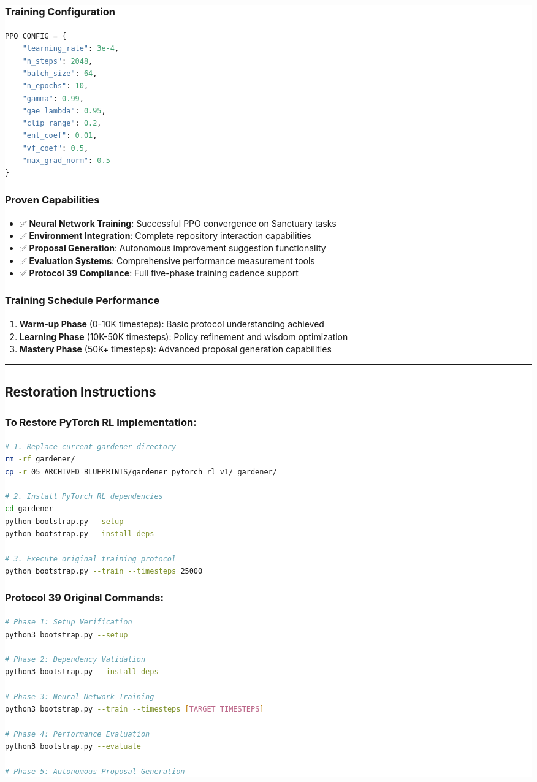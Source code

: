 ### **Training Configuration**
```python
PPO_CONFIG = {
    "learning_rate": 3e-4,
    "n_steps": 2048,
    "batch_size": 64,
    "n_epochs": 10,
    "gamma": 0.99,
    "gae_lambda": 0.95,
    "clip_range": 0.2,
    "ent_coef": 0.01,
    "vf_coef": 0.5,
    "max_grad_norm": 0.5
}
```

### **Proven Capabilities**
- ✅ **Neural Network Training**: Successful PPO convergence on Sanctuary tasks
- ✅ **Environment Integration**: Complete repository interaction capabilities  
- ✅ **Proposal Generation**: Autonomous improvement suggestion functionality
- ✅ **Evaluation Systems**: Comprehensive performance measurement tools
- ✅ **Protocol 39 Compliance**: Full five-phase training cadence support

### **Training Schedule Performance**
1. **Warm-up Phase** (0-10K timesteps): Basic protocol understanding achieved
2. **Learning Phase** (10K-50K timesteps): Policy refinement and wisdom optimization
3. **Mastery Phase** (50K+ timesteps): Advanced proposal generation capabilities

---

## **Restoration Instructions**

### **To Restore PyTorch RL Implementation:**
```bash
# 1. Replace current gardener directory
rm -rf gardener/
cp -r 05_ARCHIVED_BLUEPRINTS/gardener_pytorch_rl_v1/ gardener/

# 2. Install PyTorch RL dependencies
cd gardener
python bootstrap.py --setup
python bootstrap.py --install-deps

# 3. Execute original training protocol
python bootstrap.py --train --timesteps 25000
```

### **Protocol 39 Original Commands:**
```bash
# Phase 1: Setup Verification
python3 bootstrap.py --setup

# Phase 2: Dependency Validation  
python3 bootstrap.py --install-deps

# Phase 3: Neural Network Training
python3 bootstrap.py --train --timesteps [TARGET_TIMESTEPS]

# Phase 4: Performance Evaluation
python3 bootstrap.py --evaluate

# Phase 5: Autonomous Proposal Generation
```
